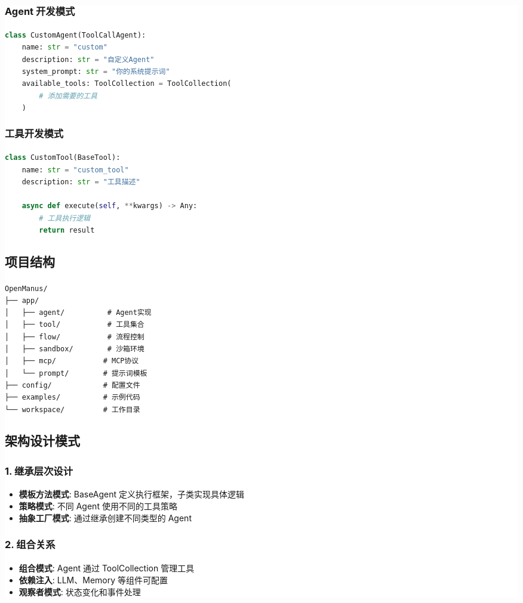 ### Agent 开发模式

```python
class CustomAgent(ToolCallAgent):
    name: str = "custom"
    description: str = "自定义Agent"
    system_prompt: str = "你的系统提示词"
    available_tools: ToolCollection = ToolCollection(
        # 添加需要的工具
    )
```

### 工具开发模式

```python
class CustomTool(BaseTool):
    name: str = "custom_tool"
    description: str = "工具描述"

    async def execute(self, **kwargs) -> Any:
        # 工具执行逻辑
        return result
```

## 项目结构

```
OpenManus/
├── app/
│   ├── agent/          # Agent实现
│   ├── tool/           # 工具集合
│   ├── flow/           # 流程控制
│   ├── sandbox/        # 沙箱环境
│   ├── mcp/           # MCP协议
│   └── prompt/        # 提示词模板
├── config/            # 配置文件
├── examples/          # 示例代码
└── workspace/         # 工作目录
```

## 架构设计模式

### 1. 继承层次设计

- **模板方法模式**: BaseAgent 定义执行框架，子类实现具体逻辑
- **策略模式**: 不同 Agent 使用不同的工具策略
- **抽象工厂模式**: 通过继承创建不同类型的 Agent

### 2. 组合关系

- **组合模式**: Agent 通过 ToolCollection 管理工具
- **依赖注入**: LLM、Memory 等组件可配置
- **观察者模式**: 状态变化和事件处理
